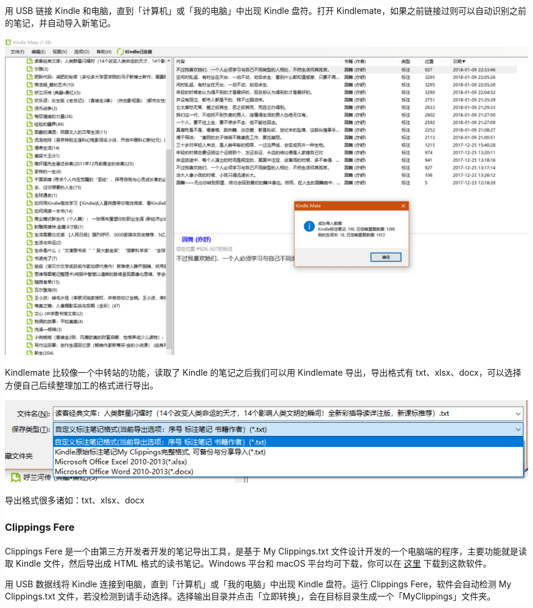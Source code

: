用 USB 链接 Kindle 和电脑，直到「计算机」或「我的电脑」中出现 Kindle 盘符。打开 Kindlemate，如果之前链接过则可以自动识别之前的笔记，并自动导入新笔记。

![](assets/1698900427-3839545739027ad5df9487cec6d471c8.png)

Kindlemate 比较像一个中转站的功能，读取了 Kindle 的笔记之后我们可以用 Kindlemate 导出，导出格式有 txt、xlsx、docx，可以选择方便自己后续整理加工的格式进行导出。

![](assets/1698900427-f5460b3e1a4490e38e78e621f77fc4f6.png)

导出格式很多诸如：txt、xlsx、docx

### Clippings Fere

Clippings Fere 是一个由第三方开发者开发的笔记导出工具，是基于 My Clippings.txt 文件设计开发的一个电脑端的程序，主要功能就是读取 Kindle 文件，然后导出成 HTML 格式的读书笔记。Windows 平台和 macOS 平台均可下载，你可以在 [这里](https://sspai.com/link?target=https%3A%2F%2Fbookfere.com%2Fpost%2F110.html) 下载到这款软件。

用 USB 数据线将 Kindle 连接到电脑，直到「计算机」或「我的电脑」中出现 Kindle 盘符。运行 Clippings Fere，软件会自动检测 My Clippings.txt 文件，若没检测到请手动选择。选择输出目录并点击「立即转换」，会在目标目录生成一个「MyClippings」文件夹。
